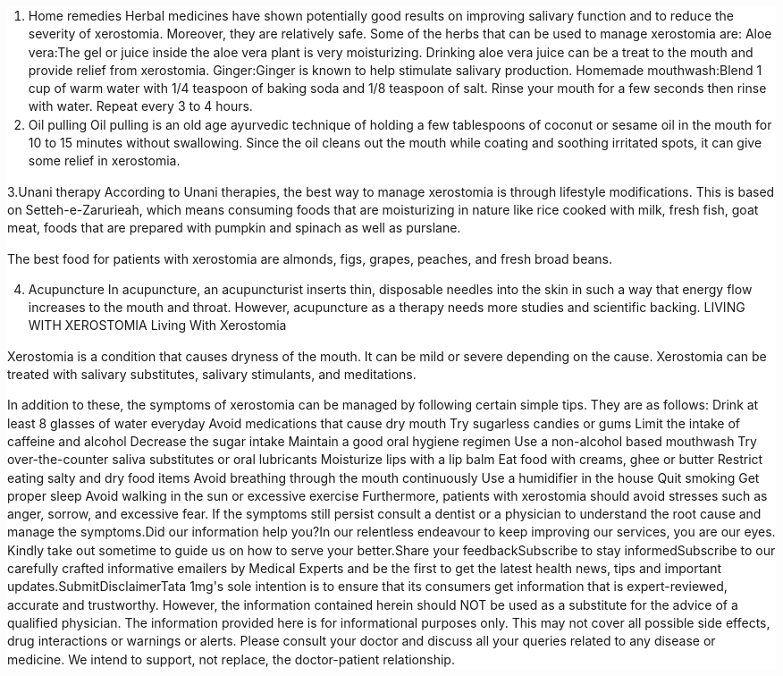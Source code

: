 1. Home remedies
Herbal medicines have shown potentially good results on improving salivary function and to reduce the severity of xerostomia. Moreover, they are relatively safe. Some of the herbs that can be used to manage xerostomia are:
Aloe vera:The gel or juice inside the aloe vera plant is very moisturizing. Drinking aloe vera juice can be a treat to the mouth and provide relief from xerostomia.
Ginger:Ginger is known to help stimulate salivary production.
Homemade mouthwash:Blend 1 cup of warm water with 1/4 teaspoon of baking soda and 1/8 teaspoon of salt. Rinse your mouth for a few seconds then rinse with water. Repeat every 3 to 4 hours.
2. Oil pulling
Oil pulling is an old age ayurvedic technique of holding a few tablespoons of coconut or sesame oil in the mouth for 10 to 15 minutes without swallowing. Since the oil cleans out the mouth while coating and soothing irritated spots, it can give some relief in xerostomia.

3.Unani therapy
According to Unani therapies, the best way to manage xerostomia is through lifestyle modifications. This is based on Setteh-e-Zarurieah, which means consuming foods that are moisturizing in nature like rice cooked with milk, fresh fish, goat meat, foods that are prepared with pumpkin and spinach as well as purslane.

The best food for patients with xerostomia are almonds, figs, grapes, peaches, and fresh broad beans.

4. Acupuncture
In acupuncture, an acupuncturist inserts thin, disposable needles into the skin in such a way that energy flow increases to the mouth and throat. However, acupuncture as a therapy needs more studies and scientific backing.
LIVING WITH XEROSTOMIA
Living With Xerostomia

Xerostomia is a condition that causes dryness of the mouth. It can be mild or severe depending on the cause. Xerostomia can be treated with salivary substitutes, salivary stimulants, and meditations.

In addition to these, the symptoms of xerostomia can be managed by following certain simple tips. They are as follows:
Drink at least 8 glasses of water everyday
Avoid medications that cause dry mouth
Try sugarless candies or gums
Limit the intake of caffeine and alcohol
Decrease the sugar intake
Maintain a good oral hygiene regimen
Use a non-alcohol based mouthwash
Try over-the-counter saliva substitutes or oral lubricants
Moisturize lips with a lip balm
Eat food with creams, ghee or butter
Restrict eating salty and dry food items
Avoid breathing through the mouth continuously
Use a humidifier in the house
Quit smoking
Get proper sleep
Avoid walking in the sun or excessive exercise
Furthermore, patients with xerostomia should avoid stresses such as anger, sorrow, and excessive fear. If the symptoms still persist consult a dentist or a physician to understand the root cause and manage the symptoms.Did our information help you?In our relentless endeavour to keep improving our services, you are our eyes. Kindly take out sometime to guide us on how to serve your better.Share your feedbackSubscribe to stay informedSubscribe to our carefully crafted informative emailers by Medical Experts and be the first to get the latest health news, tips and important updates.SubmitDisclaimerTata 1mg's sole intention is to ensure that its consumers get information that is expert-reviewed, accurate and trustworthy. However, the information contained herein should NOT be used as a substitute for the advice of a qualified physician. The information provided here is for informational purposes only. This may not cover all possible side effects, drug interactions or warnings or alerts. Please consult your doctor and discuss all your queries related to any disease or medicine. We intend to support, not replace, the doctor-patient relationship.
